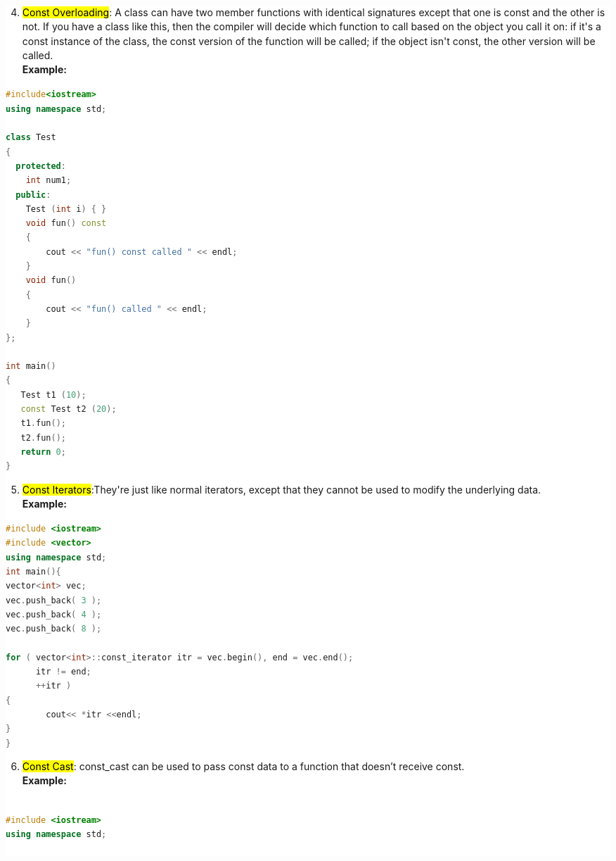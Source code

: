    4. <mark>Const Overloading</mark>: A class can have two member functions with identical signatures except that one is const and the other is not. If you have a class like this, then the compiler will decide which function to call based on the object you call it on: if it's a const instance of the class, the const version of the function will be called; if the object isn't const, the other version will be called. <br>
   **Example:**

 ```c++
#include<iostream>
using namespace std;
  
class Test
{
   protected:
     int num1;
   public:
     Test (int i) { }
     void fun() const
     {
         cout << "fun() const called " << endl;
     }
     void fun()
     {
         cout << "fun() called " << endl;
     }
};
  
int main()
{
    Test t1 (10);
    const Test t2 (20);
    t1.fun();
    t2.fun();
    return 0;
}
```
5. <mark>Const Iterators</mark>:They're just like normal iterators, except that they cannot be used to modify the underlying data.<br>
**Example:**
```c++
#include <iostream>
#include <vector>
using namespace std;
int main(){
vector<int> vec;
vec.push_back( 3 );
vec.push_back( 4 );
vec.push_back( 8 );
 
for ( vector<int>::const_iterator itr = vec.begin(), end = vec.end(); 
      itr != end;
      ++itr )
{
        cout<< *itr <<endl;
}
}
```
6. <mark> Const Cast</mark>: const_cast can be used to pass const data to a function that doesn’t receive const.<br>
**Example:**
```c++

#include <iostream>
using namespace std;
  
```